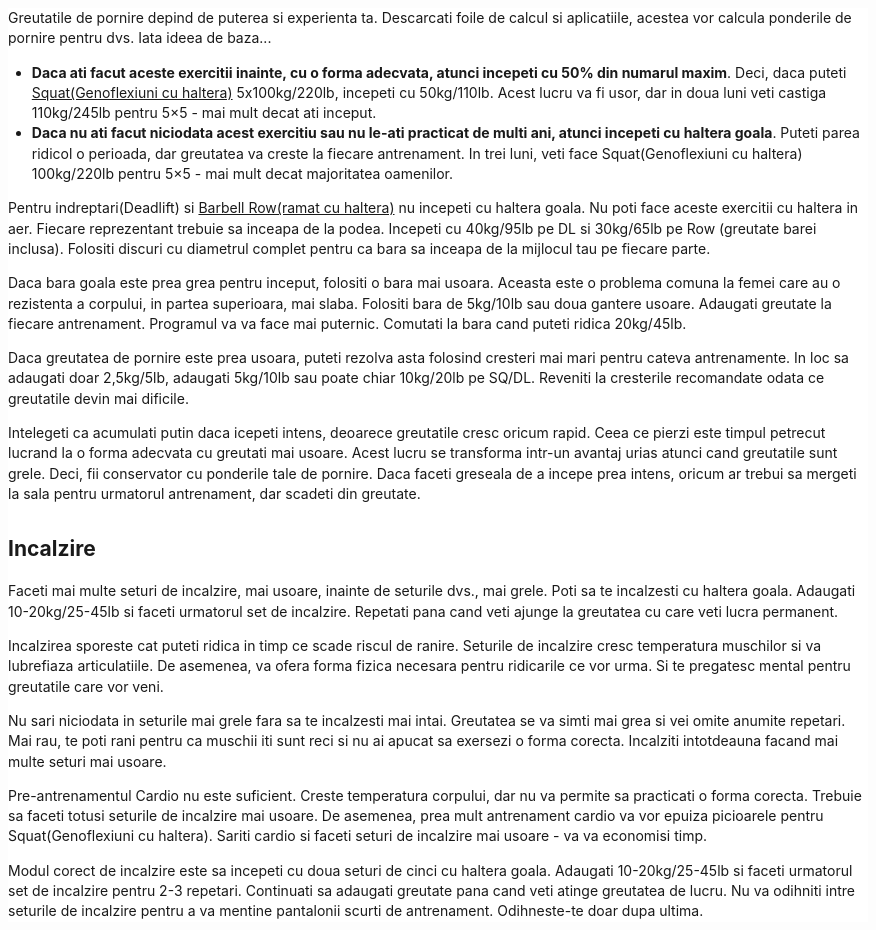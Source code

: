 Greutatile de pornire depind de puterea si experienta ta. Descarcati foile de calcul si aplicatiile, acestea vor calcula ponderile de pornire pentru dvs. Iata ideea de baza...

- **Daca ati facut aceste exercitii inainte, cu o forma adecvata, atunci incepeti cu 50% din numarul maxim**. Deci, daca puteti [Squat(Genoflexiuni cu haltera)](</exercitii/picioare/genuflexiuni-cu-bara-(Squats)>) 5x100kg/220lb, incepeti cu 50kg/110lb. Acest lucru va fi usor, dar in doua luni veti castiga 110kg/245lb pentru 5×5 - mai mult decat ati inceput.
- **Daca nu ati facut niciodata acest exercitiu sau nu le-ati practicat de multi ani, atunci incepeti cu haltera goala**. Puteti parea ridicol o perioada, dar greutatea va creste la fiecare antrenament. In trei luni, veti face Squat(Genoflexiuni cu haltera) 100kg/220lb pentru 5×5 - mai mult decat majoritatea oamenilor.

Pentru indreptari(Deadlift) si [Barbell Row(ramat cu haltera)](/exercitii/spate/ramat-cu-bara) nu incepeti cu haltera goala. Nu poti face aceste exercitii cu haltera in aer. Fiecare reprezentant trebuie sa inceapa de la podea. Incepeti cu 40kg/95lb pe DL si 30kg/65lb pe Row (greutate barei inclusa). Folositi discuri cu diametrul complet pentru ca bara sa inceapa de la mijlocul tau pe fiecare parte.

Daca bara goala este prea grea pentru inceput, folositi o bara mai usoara. Aceasta este o problema comuna la femei care au o rezistenta a corpului, in partea superioara, mai slaba. Folositi bara de 5kg/10lb sau doua gantere usoare. Adaugati greutate la fiecare antrenament. Programul va va face mai puternic. Comutati la bara cand puteti ridica 20kg/45lb.

Daca greutatea de pornire este prea usoara, puteti rezolva asta folosind cresteri mai mari pentru cateva antrenamente. In loc sa adaugati doar 2,5kg/5lb, adaugati 5kg/10lb sau poate chiar 10kg/20lb pe SQ/DL. Reveniti la cresterile recomandate odata ce greutatile devin mai dificile.

Intelegeti ca acumulati putin daca icepeti intens, deoarece greutatile cresc oricum rapid. Ceea ce pierzi este timpul petrecut lucrand la o forma adecvata cu greutati mai usoare. Acest lucru se transforma intr-un avantaj urias atunci cand greutatile sunt grele. Deci, fii conservator cu ponderile tale de pornire.
Daca faceti greseala de a incepe prea intens, oricum ar trebui sa mergeti la sala pentru urmatorul antrenament, dar scadeti din greutate.

## Incalzire<a id="incalzire"></a>

Faceti mai multe seturi de incalzire, mai usoare, inainte de seturile dvs., mai grele. Poti sa te incalzesti cu haltera goala. Adaugati 10-20kg/25-45lb si faceti urmatorul set de incalzire. Repetati pana cand veti ajunge la greutatea cu care veti lucra permanent.

Incalzirea sporeste cat puteti ridica in timp ce scade riscul de ranire. Seturile de incalzire cresc temperatura muschilor si va lubrefiaza articulatiile. De asemenea, va ofera forma fizica necesara pentru ridicarile ce vor urma. Si te pregatesc mental pentru greutatile care vor veni.

Nu sari niciodata in seturile mai grele fara sa te incalzesti mai intai. Greutatea se va simti mai grea si vei omite anumite repetari. Mai rau, te poti rani pentru ca muschii iti sunt reci si nu ai apucat sa exersezi o forma corecta. Incalziti intotdeauna facand mai multe seturi mai usoare.

Pre-antrenamentul Cardio nu este suficient. Creste temperatura corpului, dar nu va permite sa practicati o forma corecta. Trebuie sa faceti totusi seturile de incalzire mai usoare. De asemenea, prea mult antrenament cardio va vor epuiza picioarele pentru Squat(Genoflexiuni cu haltera). Sariti cardio si faceti seturi de incalzire mai usoare - va va economisi timp.

Modul corect de incalzire este sa incepeti cu doua seturi de cinci cu haltera goala. Adaugati 10-20kg/25-45lb si faceti urmatorul set de incalzire pentru 2-3 repetari. Continuati sa adaugati greutate pana cand veti atinge greutatea de lucru. Nu va odihniti intre seturile de incalzire pentru a va mentine pantalonii scurti de antrenament. Odihneste-te doar dupa ultima.
